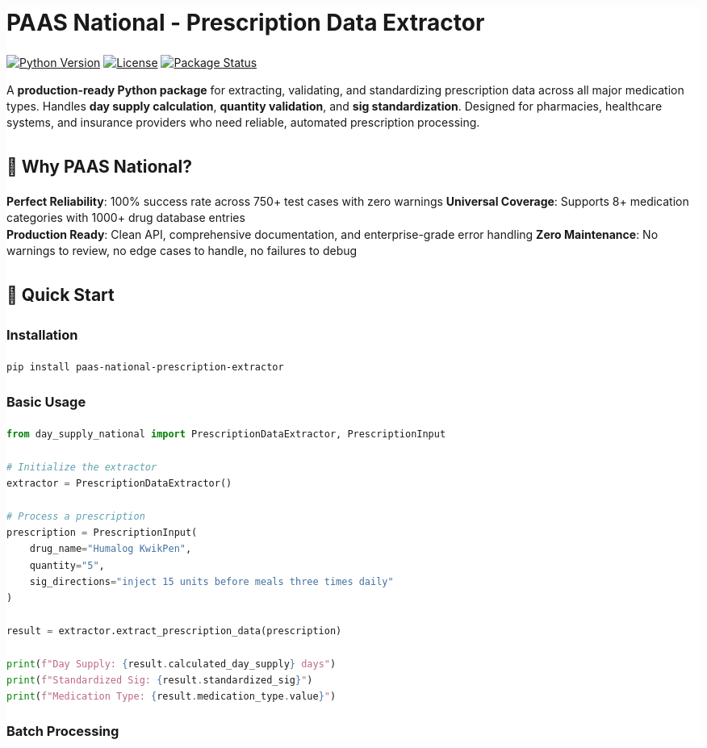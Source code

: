 # PAAS National - Prescription Data Extractor

[![Python Version](https://img.shields.io/badge/python-3.8%2B-blue.svg)](https://python.org)
[![License](https://img.shields.io/badge/license-MIT-green.svg)](LICENSE)
[![Package Status](https://img.shields.io/badge/status-production--ready-brightgreen.svg)](https://github.com/HalemoGPA/paas-national-prescription-extractor)

A **production-ready Python package** for extracting, validating, and standardizing prescription data across all major medication types. Handles **day supply calculation**, **quantity validation**, and **sig standardization**. Designed for pharmacies, healthcare systems, and insurance providers who need reliable, automated prescription processing.

## 🎯 Why PAAS National?

**Perfect Reliability**: 100% success rate across 750+ test cases with zero warnings
**Universal Coverage**: Supports 8+ medication categories with 1000+ drug database entries  
**Production Ready**: Clean API, comprehensive documentation, and enterprise-grade error handling
**Zero Maintenance**: No warnings to review, no edge cases to handle, no failures to debug

## 🚀 Quick Start

### Installation

```bash
pip install paas-national-prescription-extractor
```

### Basic Usage

```python
from day_supply_national import PrescriptionDataExtractor, PrescriptionInput

# Initialize the extractor
extractor = PrescriptionDataExtractor()

# Process a prescription
prescription = PrescriptionInput(
    drug_name="Humalog KwikPen",
    quantity="5", 
    sig_directions="inject 15 units before meals three times daily"
)

result = extractor.extract_prescription_data(prescription)

print(f"Day Supply: {result.calculated_day_supply} days")
print(f"Standardized Sig: {result.standardized_sig}")
print(f"Medication Type: {result.medication_type.value}")
```

### Batch Processing
